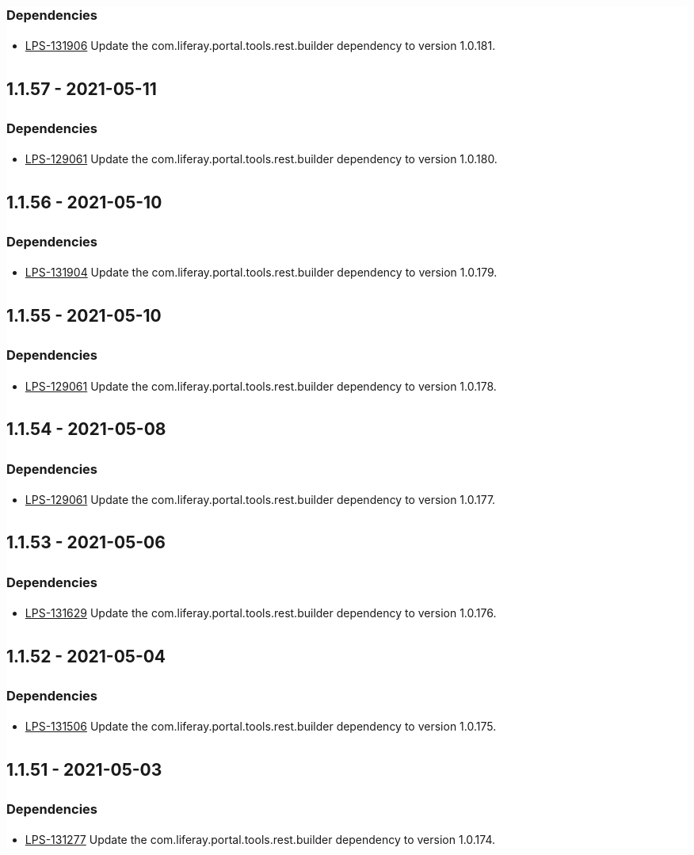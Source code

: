 ### Dependencies
- [LPS-131906] Update the com.liferay.portal.tools.rest.builder dependency to
version 1.0.181.

## 1.1.57 - 2021-05-11

### Dependencies
- [LPS-129061] Update the com.liferay.portal.tools.rest.builder dependency to
version 1.0.180.

## 1.1.56 - 2021-05-10

### Dependencies
- [LPS-131904] Update the com.liferay.portal.tools.rest.builder dependency to
version 1.0.179.

## 1.1.55 - 2021-05-10

### Dependencies
- [LPS-129061] Update the com.liferay.portal.tools.rest.builder dependency to
version 1.0.178.

## 1.1.54 - 2021-05-08

### Dependencies
- [LPS-129061] Update the com.liferay.portal.tools.rest.builder dependency to
version 1.0.177.

## 1.1.53 - 2021-05-06

### Dependencies
- [LPS-131629] Update the com.liferay.portal.tools.rest.builder dependency to
version 1.0.176.

## 1.1.52 - 2021-05-04

### Dependencies
- [LPS-131506] Update the com.liferay.portal.tools.rest.builder dependency to
version 1.0.175.

## 1.1.51 - 2021-05-03

### Dependencies
- [LPS-131277] Update the com.liferay.portal.tools.rest.builder dependency to
version 1.0.174.


[COMMERCE-1067]: https://issues.liferay.com/browse/COMMERCE-1067
[COMMERCE-4052]: https://issues.liferay.com/browse/COMMERCE-4052
[COMMERCE-6834]: https://issues.liferay.com/browse/COMMERCE-6834
[COMMERCE-7217]: https://issues.liferay.com/browse/COMMERCE-7217
[LPS-82091]: https://issues.liferay.com/browse/LPS-82091
[LPS-84119]: https://issues.liferay.com/browse/LPS-84119
[LPS-85855]: https://issues.liferay.com/browse/LPS-85855
[LPS-88645]: https://issues.liferay.com/browse/LPS-88645
[LPS-89415]: https://issues.liferay.com/browse/LPS-89415
[LPS-91222]: https://issues.liferay.com/browse/LPS-91222
[LPS-91378]: https://issues.liferay.com/browse/LPS-91378
[LPS-91803]: https://issues.liferay.com/browse/LPS-91803
[LPS-92634]: https://issues.liferay.com/browse/LPS-92634
[LPS-93124]: https://issues.liferay.com/browse/LPS-93124
[LPS-95723]: https://issues.liferay.com/browse/LPS-95723
[LPS-96247]: https://issues.liferay.com/browse/LPS-96247
[LPS-98387]: https://issues.liferay.com/browse/LPS-98387
[LPS-98640]: https://issues.liferay.com/browse/LPS-98640
[LPS-98797]: https://issues.liferay.com/browse/LPS-98797
[LPS-100427]: https://issues.liferay.com/browse/LPS-100427
[LPS-100515]: https://issues.liferay.com/browse/LPS-100515
[LPS-101605]: https://issues.liferay.com/browse/LPS-101605
[LPS-101995]: https://issues.liferay.com/browse/LPS-101995
[LPS-102001]: https://issues.liferay.com/browse/LPS-102001
[LPS-102388]: https://issues.liferay.com/browse/LPS-102388
[LPS-102452]: https://issues.liferay.com/browse/LPS-102452
[LPS-102481]: https://issues.liferay.com/browse/LPS-102481
[LPS-102573]: https://issues.liferay.com/browse/LPS-102573
[LPS-102577]: https://issues.liferay.com/browse/LPS-102577
[LPS-102581]: https://issues.liferay.com/browse/LPS-102581
[LPS-102721]: https://issues.liferay.com/browse/LPS-102721
[LPS-103252]: https://issues.liferay.com/browse/LPS-103252
[LPS-103547]: https://issues.liferay.com/browse/LPS-103547
[LPS-103743]: https://issues.liferay.com/browse/LPS-103743
[LPS-103809]: https://issues.liferay.com/browse/LPS-103809
[LPS-104217]: https://issues.liferay.com/browse/LPS-104217
[LPS-105193]: https://issues.liferay.com/browse/LPS-105193
[LPS-105228]: https://issues.liferay.com/browse/LPS-105228
[LPS-105231]: https://issues.liferay.com/browse/LPS-105231
[LPS-105235]: https://issues.liferay.com/browse/LPS-105235
[LPS-105237]: https://issues.liferay.com/browse/LPS-105237
[LPS-105304]: https://issues.liferay.com/browse/LPS-105304
[LPS-105380]: https://issues.liferay.com/browse/LPS-105380
[LPS-105719]: https://issues.liferay.com/browse/LPS-105719
[LPS-105982]: https://issues.liferay.com/browse/LPS-105982
[LPS-106123]: https://issues.liferay.com/browse/LPS-106123
[LPS-106128]: https://issues.liferay.com/browse/LPS-106128
[LPS-106149]: https://issues.liferay.com/browse/LPS-106149
[LPS-106317]: https://issues.liferay.com/browse/LPS-106317
[LPS-106646]: https://issues.liferay.com/browse/LPS-106646
[LPS-106886]: https://issues.liferay.com/browse/LPS-106886
[LPS-106992]: https://issues.liferay.com/browse/LPS-106992
[LPS-107004]: https://issues.liferay.com/browse/LPS-107004
[LPS-107224]: https://issues.liferay.com/browse/LPS-107224
[LPS-107377]: https://issues.liferay.com/browse/LPS-107377
[LPS-107646]: https://issues.liferay.com/browse/LPS-107646
[LPS-107825]: https://issues.liferay.com/browse/LPS-107825
[LPS-107971]: https://issues.liferay.com/browse/LPS-107971
[LPS-107984]: https://issues.liferay.com/browse/LPS-107984
[LPS-108246]: https://issues.liferay.com/browse/LPS-108246
[LPS-108380]: https://issues.liferay.com/browse/LPS-108380
[LPS-108912]: https://issues.liferay.com/browse/LPS-108912
[LPS-109307]: https://issues.liferay.com/browse/LPS-109307
[LPS-109569]: https://issues.liferay.com/browse/LPS-109569
[LPS-109882]: https://issues.liferay.com/browse/LPS-109882
[LPS-109953]: https://issues.liferay.com/browse/LPS-109953
[LPS-110024]: https://issues.liferay.com/browse/LPS-110024
[LPS-110283]: https://issues.liferay.com/browse/LPS-110283
[LPS-110347]: https://issues.liferay.com/browse/LPS-110347
[LPS-110422]: https://issues.liferay.com/browse/LPS-110422
[LPS-110685]: https://issues.liferay.com/browse/LPS-110685
[LPS-111049]: https://issues.liferay.com/browse/LPS-111049
[LPS-111084]: https://issues.liferay.com/browse/LPS-111084
[LPS-111138]: https://issues.liferay.com/browse/LPS-111138
[LPS-111236]: https://issues.liferay.com/browse/LPS-111236
[LPS-111291]: https://issues.liferay.com/browse/LPS-111291
[LPS-111896]: https://issues.liferay.com/browse/LPS-111896
[LPS-112013]: https://issues.liferay.com/browse/LPS-112013
[LPS-112101]: https://issues.liferay.com/browse/LPS-112101
[LPS-112102]: https://issues.liferay.com/browse/LPS-112102
[LPS-112153]: https://issues.liferay.com/browse/LPS-112153
[LPS-112999]: https://issues.liferay.com/browse/LPS-112999
[LPS-113319]: https://issues.liferay.com/browse/LPS-113319
[LPS-113333]: https://issues.liferay.com/browse/LPS-113333
[LPS-113624]: https://issues.liferay.com/browse/LPS-113624
[LPS-113914]: https://issues.liferay.com/browse/LPS-113914
[LPS-113977]: https://issues.liferay.com/browse/LPS-113977
[LPS-113978]: https://issues.liferay.com/browse/LPS-113978
[LPS-114114]: https://issues.liferay.com/browse/LPS-114114
[LPS-114479]: https://issues.liferay.com/browse/LPS-114479
[LPS-114482]: https://issues.liferay.com/browse/LPS-114482
[LPS-114486]: https://issues.liferay.com/browse/LPS-114486
[LPS-114504]: https://issues.liferay.com/browse/LPS-114504
[LPS-114591]: https://issues.liferay.com/browse/LPS-114591
[LPS-114806]: https://issues.liferay.com/browse/LPS-114806
[LPS-114849]: https://issues.liferay.com/browse/LPS-114849
[LPS-114979]: https://issues.liferay.com/browse/LPS-114979
[LPS-115020]: https://issues.liferay.com/browse/LPS-115020
[LPS-115431]: https://issues.liferay.com/browse/LPS-115431
[LPS-115496]: https://issues.liferay.com/browse/LPS-115496
[LPS-116272]: https://issues.liferay.com/browse/LPS-116272
[LPS-116431]: https://issues.liferay.com/browse/LPS-116431
[LPS-116860]: https://issues.liferay.com/browse/LPS-116860
[LPS-117377]: https://issues.liferay.com/browse/LPS-117377
[LPS-117558]: https://issues.liferay.com/browse/LPS-117558
[LPS-117730]: https://issues.liferay.com/browse/LPS-117730
[LPS-118035]: https://issues.liferay.com/browse/LPS-118035
[LPS-118433]: https://issues.liferay.com/browse/LPS-118433
[LPS-118716]: https://issues.liferay.com/browse/LPS-118716
[LPS-118748]: https://issues.liferay.com/browse/LPS-118748
[LPS-119019]: https://issues.liferay.com/browse/LPS-119019
[LPS-119414]: https://issues.liferay.com/browse/LPS-119414
[LPS-119446]: https://issues.liferay.com/browse/LPS-119446
[LPS-119653]: https://issues.liferay.com/browse/LPS-119653
[LPS-120101]: https://issues.liferay.com/browse/LPS-120101
[LPS-120603]: https://issues.liferay.com/browse/LPS-120603
[LPS-121245]: https://issues.liferay.com/browse/LPS-121245
[LPS-121712]: https://issues.liferay.com/browse/LPS-121712
[LPS-122605]: https://issues.liferay.com/browse/LPS-122605
[LPS-124112]: https://issues.liferay.com/browse/LPS-124112
[LPS-124335]: https://issues.liferay.com/browse/LPS-124335
[LPS-124476]: https://issues.liferay.com/browse/LPS-124476
[LPS-124733]: https://issues.liferay.com/browse/LPS-124733
[LPS-125071]: https://issues.liferay.com/browse/LPS-125071
[LPS-125352]: https://issues.liferay.com/browse/LPS-125352
[LPS-125556]: https://issues.liferay.com/browse/LPS-125556
[LPS-125629]: https://issues.liferay.com/browse/LPS-125629
[LPS-125660]: https://issues.liferay.com/browse/LPS-125660
[LPS-125794]: https://issues.liferay.com/browse/LPS-125794
[LPS-125866]: https://issues.liferay.com/browse/LPS-125866
[LPS-126680]: https://issues.liferay.com/browse/LPS-126680
[LPS-127067]: https://issues.liferay.com/browse/LPS-127067
[LPS-127775]: https://issues.liferay.com/browse/LPS-127775
[LPS-127777]: https://issues.liferay.com/browse/LPS-127777
[LPS-127858]: https://issues.liferay.com/browse/LPS-127858
[LPS-127899]: https://issues.liferay.com/browse/LPS-127899
[LPS-128311]: https://issues.liferay.com/browse/LPS-128311
[LPS-128484]: https://issues.liferay.com/browse/LPS-128484
[LPS-128606]: https://issues.liferay.com/browse/LPS-128606
[LPS-128913]: https://issues.liferay.com/browse/LPS-128913
[LPS-129061]: https://issues.liferay.com/browse/LPS-129061
[LPS-129202]: https://issues.liferay.com/browse/LPS-129202
[LPS-129477]: https://issues.liferay.com/browse/LPS-129477
[LPS-129478]: https://issues.liferay.com/browse/LPS-129478
[LPS-129711]: https://issues.liferay.com/browse/LPS-129711
[LPS-129831]: https://issues.liferay.com/browse/LPS-129831
[LPS-130475]: https://issues.liferay.com/browse/LPS-130475
[LPS-130568]: https://issues.liferay.com/browse/LPS-130568
[LPS-130756]: https://issues.liferay.com/browse/LPS-130756
[LPS-130794]: https://issues.liferay.com/browse/LPS-130794
[LPS-131277]: https://issues.liferay.com/browse/LPS-131277
[LPS-131506]: https://issues.liferay.com/browse/LPS-131506
[LPS-131629]: https://issues.liferay.com/browse/LPS-131629
[LPS-131904]: https://issues.liferay.com/browse/LPS-131904
[LPS-131906]: https://issues.liferay.com/browse/LPS-131906
[LPS-132761]: https://issues.liferay.com/browse/LPS-132761
[LPS-134121]: https://issues.liferay.com/browse/LPS-134121
[LPS-135184]: https://issues.liferay.com/browse/LPS-135184
[LPS-135368]: https://issues.liferay.com/browse/LPS-135368
[LPS-135644]: https://issues.liferay.com/browse/LPS-135644
[LPS-136163]: https://issues.liferay.com/browse/LPS-136163
[LPS-136542]: https://issues.liferay.com/browse/LPS-136542
[LPS-136543]: https://issues.liferay.com/browse/LPS-136543
[LPS-137288]: https://issues.liferay.com/browse/LPS-137288
[LPS-137359]: https://issues.liferay.com/browse/LPS-137359
[LPS-137585]: https://issues.liferay.com/browse/LPS-137585
[LPS-137772]: https://issues.liferay.com/browse/LPS-137772
[LPS-137802]: https://issues.liferay.com/browse/LPS-137802
[LPS-137961]: https://issues.liferay.com/browse/LPS-137961
[LPS-138087]: https://issues.liferay.com/browse/LPS-138087
[LPS-138282]: https://issues.liferay.com/browse/LPS-138282
[LPS-138909]: https://issues.liferay.com/browse/LPS-138909
[LPS-139275]: https://issues.liferay.com/browse/LPS-139275
[LPS-139567]: https://issues.liferay.com/browse/LPS-139567
[LPS-139820]: https://issues.liferay.com/browse/LPS-139820
[LPS-140025]: https://issues.liferay.com/browse/LPS-140025
[LPS-140117]: https://issues.liferay.com/browse/LPS-140117
[LPS-141728]: https://issues.liferay.com/browse/LPS-141728
[LPS-141964]: https://issues.liferay.com/browse/LPS-141964
[LPS-142086]: https://issues.liferay.com/browse/LPS-142086
[LPS-142622]: https://issues.liferay.com/browse/LPS-142622
[LPS-142738]: https://issues.liferay.com/browse/LPS-142738
[LPS-143280]: https://issues.liferay.com/browse/LPS-143280
[LPS-143571]: https://issues.liferay.com/browse/LPS-143571
[LPS-144176]: https://issues.liferay.com/browse/LPS-144176
[LRDOCS-6650]: https://issues.liferay.com/browse/LRDOCS-6650